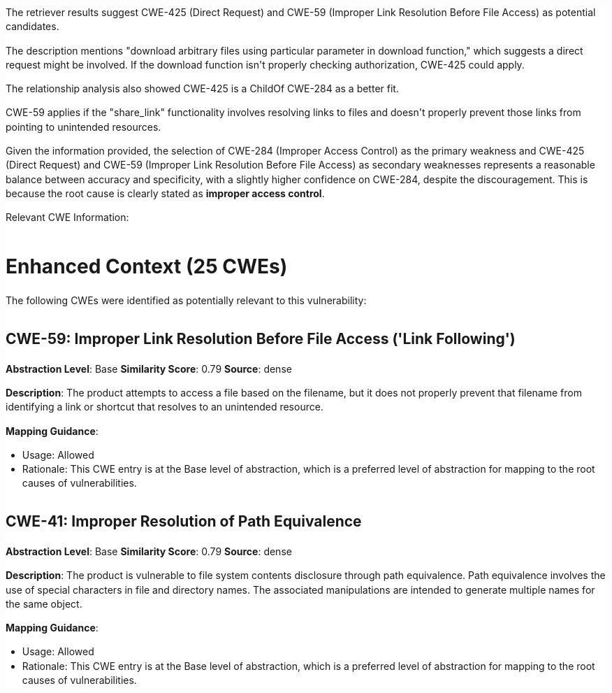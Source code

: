 The retriever results suggest CWE-425 (Direct Request) and CWE-59 (Improper Link Resolution Before File Access) as potential candidates.

The description mentions "download arbitrary files using particular parameter in download function," which suggests a direct request might be involved. If the download function isn't properly checking authorization, CWE-425 could apply.

The relationship analysis also showed CWE-425 is a ChildOf CWE-284 as a better fit.

CWE-59 applies if the "share_link" functionality involves resolving links to files and doesn't properly prevent those links from pointing to unintended resources.

Given the information provided, the selection of CWE-284 (Improper Access Control) as the primary weakness and CWE-425 (Direct Request) and CWE-59 (Improper Link Resolution Before File Access) as secondary weaknesses represents a reasonable balance between accuracy and specificity, with a slightly higher confidence on CWE-284, despite the discouragement. This is because the root cause is clearly stated as **improper access control**.

Relevant CWE Information:

# Enhanced Context (25 CWEs)
The following CWEs were identified as potentially relevant to this vulnerability:

## CWE-59: Improper Link Resolution Before File Access ('Link Following')
**Abstraction Level**: Base
**Similarity Score**: 0.79
**Source**: dense

**Description**:
The product attempts to access a file based on the filename, but it does not properly prevent that filename from identifying a link or shortcut that resolves to an unintended resource.

**Mapping Guidance**:
- Usage: Allowed
- Rationale: This CWE entry is at the Base level of abstraction, which is a preferred level of abstraction for mapping to the root causes of vulnerabilities.



## CWE-41: Improper Resolution of Path Equivalence
**Abstraction Level**: Base
**Similarity Score**: 0.79
**Source**: dense

**Description**:
The product is vulnerable to file system contents disclosure through path equivalence. Path equivalence involves the use of special characters in file and directory names. The associated manipulations are intended to generate multiple names for the same object.

**Mapping Guidance**:
- Usage: Allowed
- Rationale: This CWE entry is at the Base level of abstraction, which is a preferred level of abstraction for mapping to the root causes of vulnerabilities.
